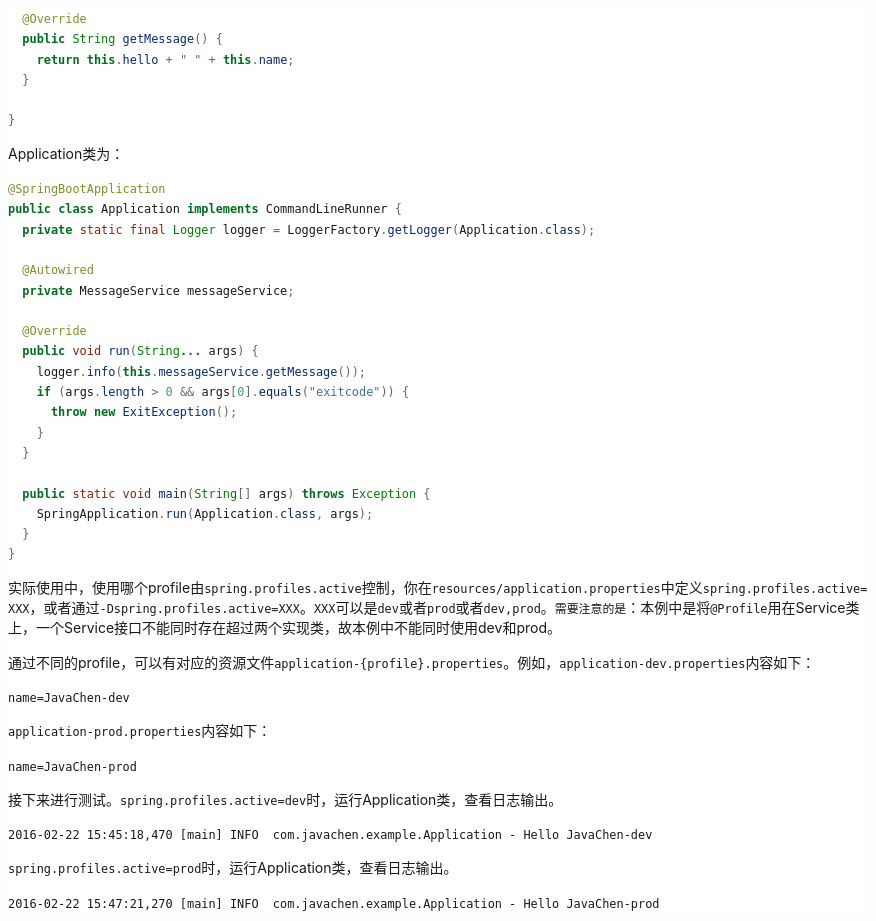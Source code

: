 ~~~java
  @Override
  public String getMessage() {
    return this.hello + " " + this.name;
  }

}
~~~

Application类为：

~~~java
@SpringBootApplication
public class Application implements CommandLineRunner {
  private static final Logger logger = LoggerFactory.getLogger(Application.class);

  @Autowired
  private MessageService messageService;

  @Override
  public void run(String... args) {
    logger.info(this.messageService.getMessage());
    if (args.length > 0 && args[0].equals("exitcode")) {
      throw new ExitException();
    }
  }

  public static void main(String[] args) throws Exception {
    SpringApplication.run(Application.class, args);
  }
}
~~~

实际使用中，使用哪个profile由`spring.profiles.active`控制，你在`resources/application.properties`中定义`spring.profiles.active=XXX`，或者通过`-Dspring.profiles.active=XXX`。`XXX`可以是`dev`或者`prod`或者`dev,prod`。`需要注意的是`：本例中是将`@Profile`用在Service类上，一个Service接口不能同时存在超过两个实现类，故本例中不能同时使用dev和prod。

通过不同的profile，可以有对应的资源文件`application-{profile}.properties`。例如，`application-dev.properties`内容如下：

~~~properties
name=JavaChen-dev
~~~

`application-prod.properties`内容如下：

~~~properties
name=JavaChen-prod
~~~

接下来进行测试。`spring.profiles.active=dev`时，运行Application类，查看日志输出。

~~~
2016-02-22 15:45:18,470 [main] INFO  com.javachen.example.Application - Hello JavaChen-dev
~~~

`spring.profiles.active=prod`时，运行Application类，查看日志输出。

~~~
2016-02-22 15:47:21,270 [main] INFO  com.javachen.example.Application - Hello JavaChen-prod
~~~
